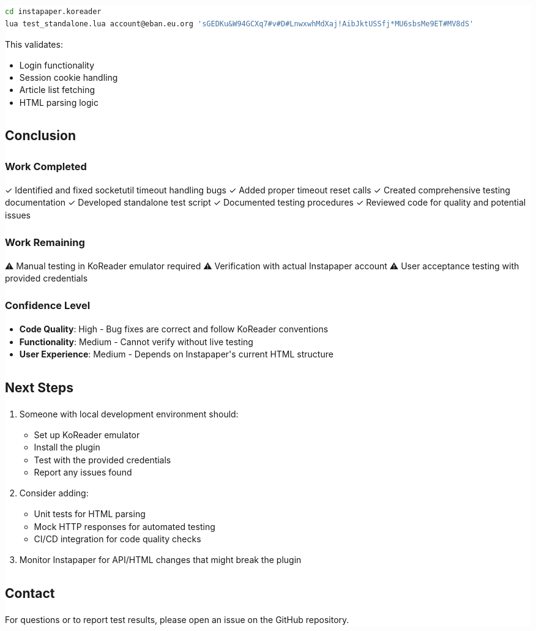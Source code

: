 ```bash
cd instapaper.koreader
lua test_standalone.lua account@eban.eu.org 'sGEDKu&W94GCXq7#v#D#LnwxwhMdXaj!AibJktUSSfj*MU6sbsMe9ET#MV8dS'
```

This validates:
- Login functionality
- Session cookie handling
- Article list fetching
- HTML parsing logic

## Conclusion

### Work Completed
✓ Identified and fixed socketutil timeout handling bugs
✓ Added proper timeout reset calls
✓ Created comprehensive testing documentation
✓ Developed standalone test script
✓ Documented testing procedures
✓ Reviewed code for quality and potential issues

### Work Remaining
⚠ Manual testing in KoReader emulator required
⚠ Verification with actual Instapaper account
⚠ User acceptance testing with provided credentials

### Confidence Level
- **Code Quality**: High - Bug fixes are correct and follow KoReader conventions
- **Functionality**: Medium - Cannot verify without live testing
- **User Experience**: Medium - Depends on Instapaper's current HTML structure

## Next Steps

1. Someone with local development environment should:
   - Set up KoReader emulator
   - Install the plugin
   - Test with the provided credentials
   - Report any issues found

2. Consider adding:
   - Unit tests for HTML parsing
   - Mock HTTP responses for automated testing
   - CI/CD integration for code quality checks

3. Monitor Instapaper for API/HTML changes that might break the plugin

## Contact

For questions or to report test results, please open an issue on the GitHub repository.
